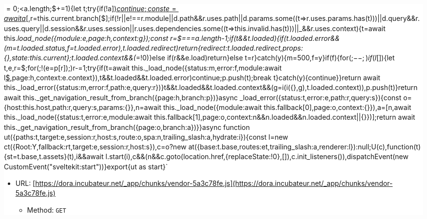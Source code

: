 $=0;$<a.length;$+=1){let t;try{if(!a[$])continue;const e=await a[$](),r=this.current.branch[$];if(!r||e!==r.module||d.path&&r.uses.path||d.params.some((t=>r.uses.params.has(t)))||d.query&&r.uses.query||d.session&&r.uses.session||r.uses.dependencies.some((t=>this.invalid.has(t)))||_&&r.uses.context){t=await this._load_node({module:e,page:h,context:g});const r=$===a.length-1;if(t&&t.loaded){if(t.loaded.error&&(m=t.loaded.status,f=t.loaded.error),t.loaded.redirect)return{redirect:t.loaded.redirect,props:{},state:this.current};t.loaded.context&&(_=!0)}else if(r&&e.load)return}else t=r}catch(y){m=500,f=y}if(f){for(;$--;)if(l[$]){let t,e,r=$;for(;!(e=p[r]);)r-=1;try{if(t=await this._load_node({status:m,error:f,module:await l[$](),page:h,context:e.context}),t&&t.loaded&&t.loaded.error)continue;p.push(t);break t}catch(y){continue}}return await this._load_error({status:m,error:f,path:e,query:r})}t&&t.loaded&&t.loaded.context&&(g=i(i({},g),t.loaded.context)),p.push(t)}return await this._get_navigation_result_from_branch({page:h,branch:p})}async _load_error({status:t,error:e,path:r,query:s}){const o={host:this.host,path:r,query:s,params:{}},n=await this._load_node({module:await this.fallback[0],page:o,context:{}}),a=[n,await this._load_node({status:t,error:e,module:await this.fallback[1],page:o,context:n&&n.loaded&&n.loaded.context||{}})];return await this._get_navigation_result_from_branch({page:o,branch:a})}}async function ut({paths:t,target:e,session:r,host:s,route:o,spa:n,trailing_slash:a,hydrate:i}){const l=new ct({Root:Y,fallback:rt,target:e,session:r,host:s}),c=o?new at({base:t.base,routes:et,trailing_slash:a,renderer:l}):null;U(c),function(t){st=t.base,t.assets}(t),i&&await l.start(i),c&&(n&&c.goto(location.href,{replaceState:!0},[]),c.init_listeners()),dispatchEvent(new CustomEvent("sveltekit:start"))}export{ut as start}`
  
  
  
  
* URL: [https://dora.incubateur.net/_app/chunks/vendor-5a3c78fe.js](https://dora.incubateur.net/_app/chunks/vendor-5a3c78fe.js)
  
  
  * Method: `GET`
  
  
